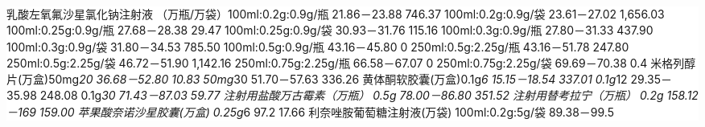 乳酸左氧氟沙星氯化钠注射液
（万瓶/万袋）100ml:0.2g:0.9g/瓶
21.86－23.88
746.37
100ml:0.2g:0.9g/袋
23.61－27.02
1,656.03
100ml:0.25g:0.9g/瓶
27.68－28.38
29.47
100ml:0.25g:0.9g/袋
30.93－31.76
115.16
100ml:0.3g:0.9g/瓶
27.80－31.33
437.90
100ml:0.3g:0.9g/袋
31.80－34.53
785.50
100ml:0.5g:0.9g/瓶
43.16－45.80
0
250ml:0.5g:2.25g/瓶
43.16－51.78
247.80
250ml:0.5g:2.25g/袋
46.72－51.90
1,142.16
250ml:0.75g:2.25g/瓶
66.58－67.07
0
250ml:0.75g:2.25g/袋
69.69－70.38
0.4
米格列醇片(万盒)50mg*20
36.68－52.80
10.83
50mg*30
51.70－57.63
336.26
黄体酮软胶囊(万盒)0.1g*6
15.15－18.54
337.01
0.1g*12
29.35－35.98
248.08
0.1g*30
71.43－87.03
59.77
注射用盐酸万古霉素（万瓶）
0.5g
78.00－86.80
351.52
注射用替考拉宁（万瓶）
0.2g
158.12－169
159.00
苹果酸奈诺沙星胶囊(万盒)
0.25g*6
97.2
17.66
利奈唑胺葡萄糖注射液(万袋)
100ml:0.2g:5g/袋
89.38－99.5